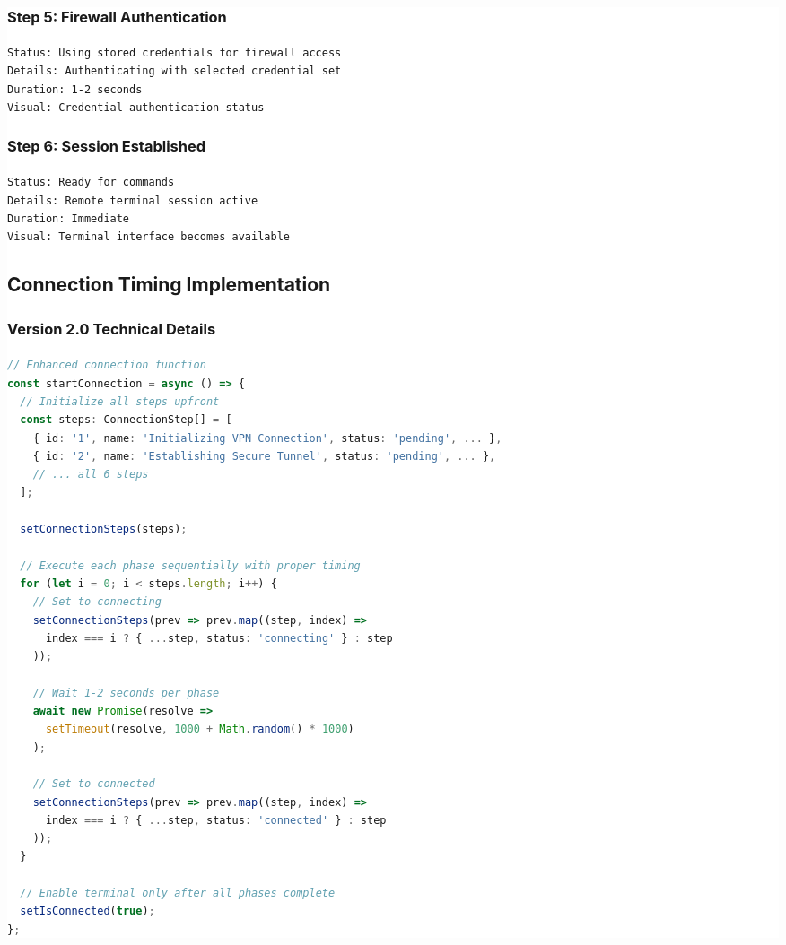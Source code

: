 ### Step 5: Firewall Authentication
```
Status: Using stored credentials for firewall access
Details: Authenticating with selected credential set
Duration: 1-2 seconds
Visual: Credential authentication status
```

### Step 6: Session Established
```
Status: Ready for commands
Details: Remote terminal session active
Duration: Immediate
Visual: Terminal interface becomes available
```

## Connection Timing Implementation

### Version 2.0 Technical Details
```typescript
// Enhanced connection function
const startConnection = async () => {
  // Initialize all steps upfront
  const steps: ConnectionStep[] = [
    { id: '1', name: 'Initializing VPN Connection', status: 'pending', ... },
    { id: '2', name: 'Establishing Secure Tunnel', status: 'pending', ... },
    // ... all 6 steps
  ];
  
  setConnectionSteps(steps);

  // Execute each phase sequentially with proper timing
  for (let i = 0; i < steps.length; i++) {
    // Set to connecting
    setConnectionSteps(prev => prev.map((step, index) => 
      index === i ? { ...step, status: 'connecting' } : step
    ));

    // Wait 1-2 seconds per phase
    await new Promise(resolve => 
      setTimeout(resolve, 1000 + Math.random() * 1000)
    );
    
    // Set to connected
    setConnectionSteps(prev => prev.map((step, index) => 
      index === i ? { ...step, status: 'connected' } : step
    ));
  }

  // Enable terminal only after all phases complete
  setIsConnected(true);
};
```
